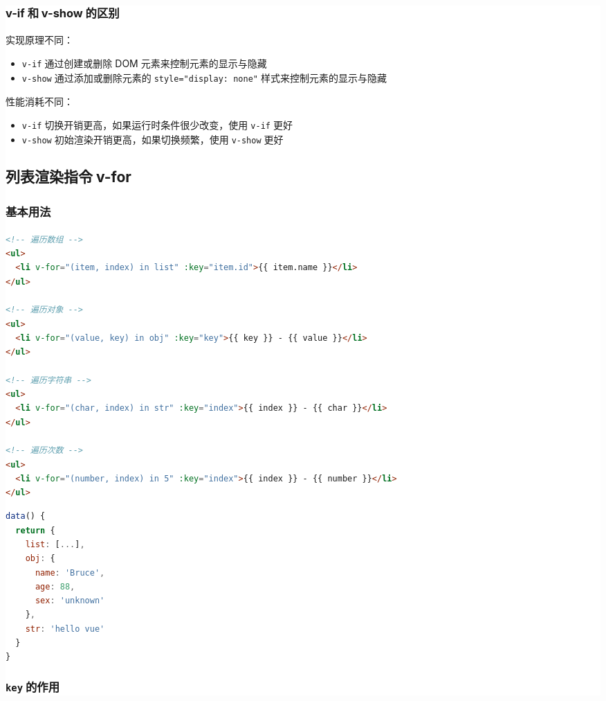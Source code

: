 ### v-if 和 v-show 的区别

实现原理不同：

- `v-if` 通过创建或删除 DOM 元素来控制元素的显示与隐藏
- `v-show` 通过添加或删除元素的 `style="display: none"` 样式来控制元素的显示与隐藏

性能消耗不同：

- `v-if` 切换开销更高，如果运行时条件很少改变，使用 `v-if` 更好
- `v-show` 初始渲染开销更高，如果切换频繁，使用 `v-show` 更好

## 列表渲染指令 v-for

### 基本用法

```html
<!-- 遍历数组 -->
<ul>
  <li v-for="(item, index) in list" :key="item.id">{{ item.name }}</li>
</ul>

<!-- 遍历对象 -->
<ul>
  <li v-for="(value, key) in obj" :key="key">{{ key }} - {{ value }}</li>
</ul>

<!-- 遍历字符串 -->
<ul>
  <li v-for="(char, index) in str" :key="index">{{ index }} - {{ char }}</li>
</ul>

<!-- 遍历次数 -->
<ul>
  <li v-for="(number, index) in 5" :key="index">{{ index }} - {{ number }}</li>
</ul>
```

```js
data() {
  return {
    list: [...],
    obj: {
      name: 'Bruce',
      age: 88,
      sex: 'unknown'
    },
    str: 'hello vue'
  }
}
```

### `key` 的作用
